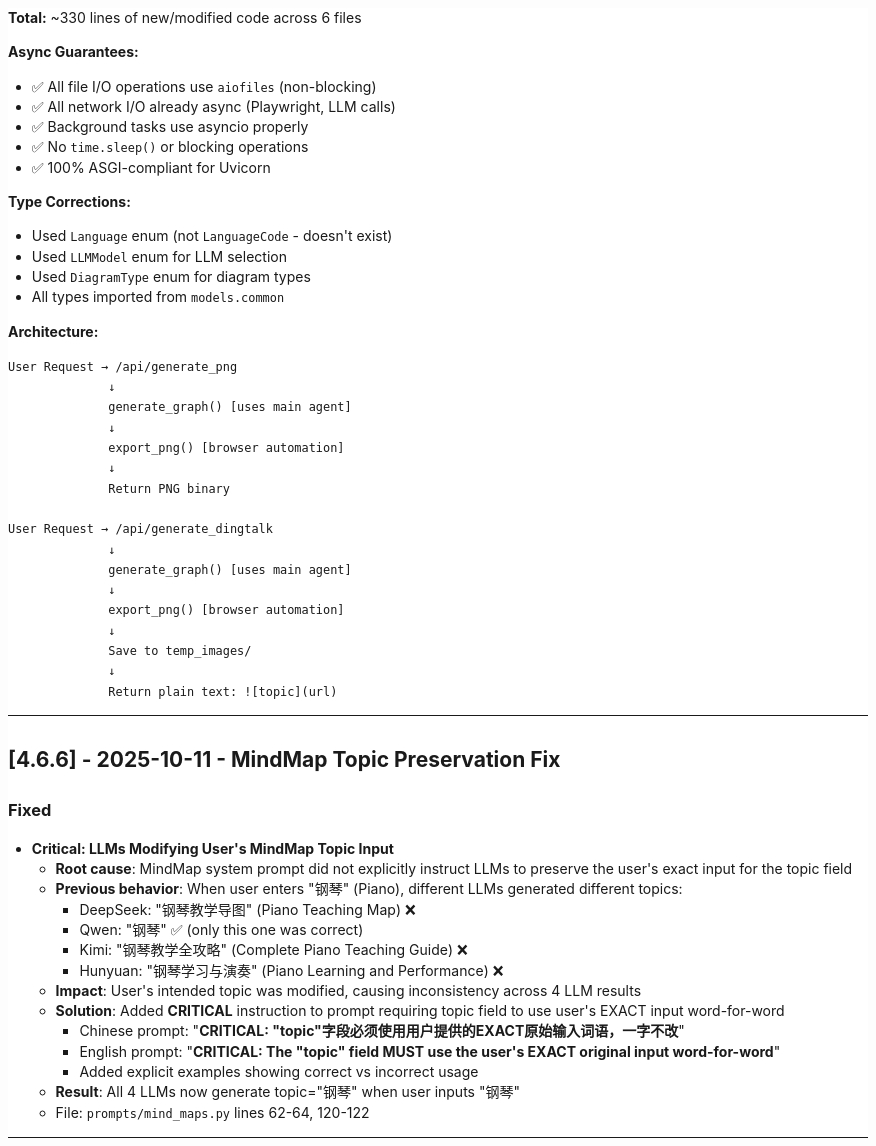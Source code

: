 **Total:** ~330 lines of new/modified code across 6 files

**Async Guarantees:**
- ✅ All file I/O operations use `aiofiles` (non-blocking)
- ✅ All network I/O already async (Playwright, LLM calls)
- ✅ Background tasks use asyncio properly
- ✅ No `time.sleep()` or blocking operations
- ✅ 100% ASGI-compliant for Uvicorn

**Type Corrections:**
- Used `Language` enum (not `LanguageCode` - doesn't exist)
- Used `LLMModel` enum for LLM selection
- Used `DiagramType` enum for diagram types
- All types imported from `models.common`

**Architecture:**
```
User Request → /api/generate_png
              ↓
              generate_graph() [uses main agent]
              ↓
              export_png() [browser automation]
              ↓
              Return PNG binary

User Request → /api/generate_dingtalk
              ↓
              generate_graph() [uses main agent]
              ↓
              export_png() [browser automation]
              ↓
              Save to temp_images/
              ↓
              Return plain text: ![topic](url)
```

---

## [4.6.6] - 2025-10-11 - MindMap Topic Preservation Fix

### Fixed

- **Critical: LLMs Modifying User's MindMap Topic Input**
  - **Root cause**: MindMap system prompt did not explicitly instruct LLMs to preserve the user's exact input for the topic field
  - **Previous behavior**: When user enters "钢琴" (Piano), different LLMs generated different topics:
    - DeepSeek: "钢琴教学导图" (Piano Teaching Map) ❌
    - Qwen: "钢琴" ✅ (only this one was correct)
    - Kimi: "钢琴教学全攻略" (Complete Piano Teaching Guide) ❌
    - Hunyuan: "钢琴学习与演奏" (Piano Learning and Performance) ❌
  - **Impact**: User's intended topic was modified, causing inconsistency across 4 LLM results
  - **Solution**: Added **CRITICAL** instruction to prompt requiring topic field to use user's EXACT input word-for-word
    - Chinese prompt: "**CRITICAL: \"topic\"字段必须使用用户提供的EXACT原始输入词语，一字不改**"
    - English prompt: "**CRITICAL: The \"topic\" field MUST use the user's EXACT original input word-for-word**"
    - Added explicit examples showing correct vs incorrect usage
  - **Result**: All 4 LLMs now generate topic="钢琴" when user inputs "钢琴"
  - File: `prompts/mind_maps.py` lines 62-64, 120-122

---